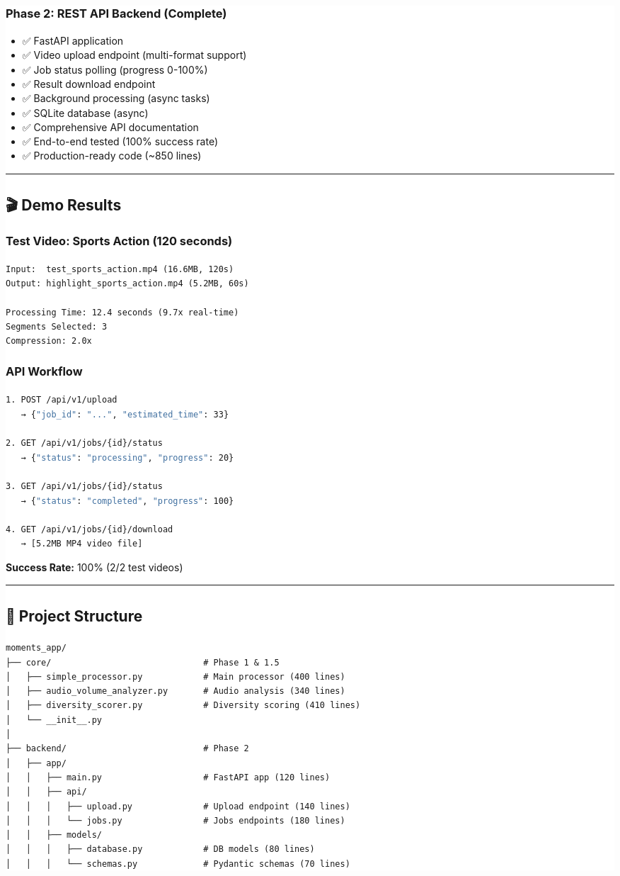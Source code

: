 ### Phase 2: REST API Backend (Complete)
- ✅ FastAPI application
- ✅ Video upload endpoint (multi-format support)
- ✅ Job status polling (progress 0-100%)
- ✅ Result download endpoint
- ✅ Background processing (async tasks)
- ✅ SQLite database (async)
- ✅ Comprehensive API documentation
- ✅ End-to-end tested (100% success rate)
- ✅ Production-ready code (~850 lines)

---

## 🎬 Demo Results

### Test Video: Sports Action (120 seconds)
```
Input:  test_sports_action.mp4 (16.6MB, 120s)
Output: highlight_sports_action.mp4 (5.2MB, 60s)

Processing Time: 12.4 seconds (9.7x real-time)
Segments Selected: 3
Compression: 2.0x
```

### API Workflow
```bash
1. POST /api/v1/upload
   → {"job_id": "...", "estimated_time": 33}

2. GET /api/v1/jobs/{id}/status
   → {"status": "processing", "progress": 20}

3. GET /api/v1/jobs/{id}/status
   → {"status": "completed", "progress": 100}

4. GET /api/v1/jobs/{id}/download
   → [5.2MB MP4 video file]
```

**Success Rate:** 100% (2/2 test videos)

---

## 📁 Project Structure

```
moments_app/
├── core/                              # Phase 1 & 1.5
│   ├── simple_processor.py            # Main processor (400 lines)
│   ├── audio_volume_analyzer.py       # Audio analysis (340 lines)
│   ├── diversity_scorer.py            # Diversity scoring (410 lines)
│   └── __init__.py
│
├── backend/                           # Phase 2
│   ├── app/
│   │   ├── main.py                    # FastAPI app (120 lines)
│   │   ├── api/
│   │   │   ├── upload.py              # Upload endpoint (140 lines)
│   │   │   └── jobs.py                # Jobs endpoints (180 lines)
│   │   ├── models/
│   │   │   ├── database.py            # DB models (80 lines)
│   │   │   └── schemas.py             # Pydantic schemas (70 lines)
```